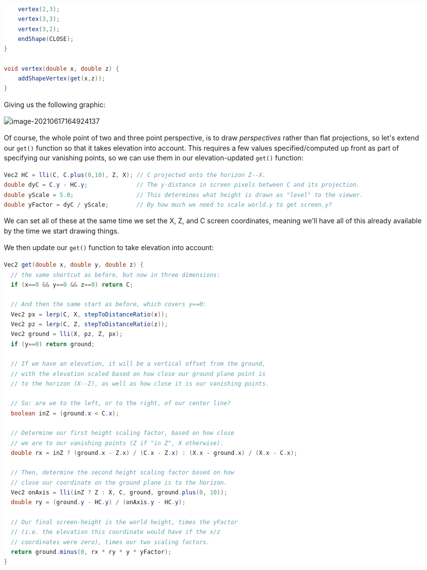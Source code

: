 ```java
    vertex(2,3);
    vertex(3,3);
    vertex(3,2);
    endShape(CLOSE);   
}

void vertex(double x, double z) {
    addShapeVertex(get(x,z));
}
```

Giving us the following graphic:

![image-20210617164924137](C:\Users\Mike\AppData\Roaming\Typora\typora-user-images\image-20210617164924137.png)

Of course, the whole point of two and three point perspective, is to draw _perspectives_ rather than flat projections, so let's extend our `get()` function so that it takes elevation into account. This requires a few values specified/computed up front as part of specifying our vanishing points, so we can use them in our elevation-updated `get()` function:

```java
Vec2 HC = lli(C, C.plus(0,10), Z, X); // C projected onto the horizon Z--X.
double dyC = C.y - HC.y;              // The y-distance in screen pixels between C and its projection.
double yScale = 5.0;                  // This determines what height is drawn as "level" to the viewer.
double yFactor = dyC / yScale;        // By how much we need to scale world.y to get screen.y?
```

We can set all of these at the same time we set the X, Z, and C screen coordinates, meaning we'll have all of this already available by the time we start drawing things. 

We then update our `get()` function to take elevation into account:

```java
Vec2 get(double x, double y, double z) {
  // the same shortcut as before, but now in three dimensions:
  if (x==0 && y==0 && z==0) return C;

  // And then the same start as before, which covers y==0:
  Vec2 px = lerp(C, X, stepToDistanceRatio(x));
  Vec2 pz = lerp(C, Z, stepToDistanceRatio(z));
  Vec2 ground = lli(X, pz, Z, px);
  if (y==0) return ground;
  
  // If we have an elevation, it will be a vertical offset from the ground,
  // with the elevation scaled based on how close our ground plane point is
  // to the horizon (X--Z), as well as how close it is our vanishing points.

  // So: are we to the left, or to the right, of our center line?
  boolean inZ = (ground.x < C.x);
    
  // Determine our first height scaling factor, based on how close
  // we are to our vanishing points (Z if "in Z", X otherwise).
  double rx = inZ ? (ground.x - Z.x) / (C.x - Z.x) : (X.x - ground.x) / (X.x - C.x);
  
  // Then, determine the second height scaling factor based on how
  // close our coordinate on the ground plane is to the horizon.
  Vec2 onAxis = lli(inZ ? Z : X, C, ground, ground.plus(0, 10));
  double ry = (ground.y - HC.y) / (onAxis.y - HC.y);
    
  // Our final screen-height is the world height, times the yFactor
  // (i.e. the elevation this coordinate would have if the x/z
  // coordinates were zero), times our two scaling factors.
  return ground.minus(0, rx * ry * y * yFactor);
} 
```